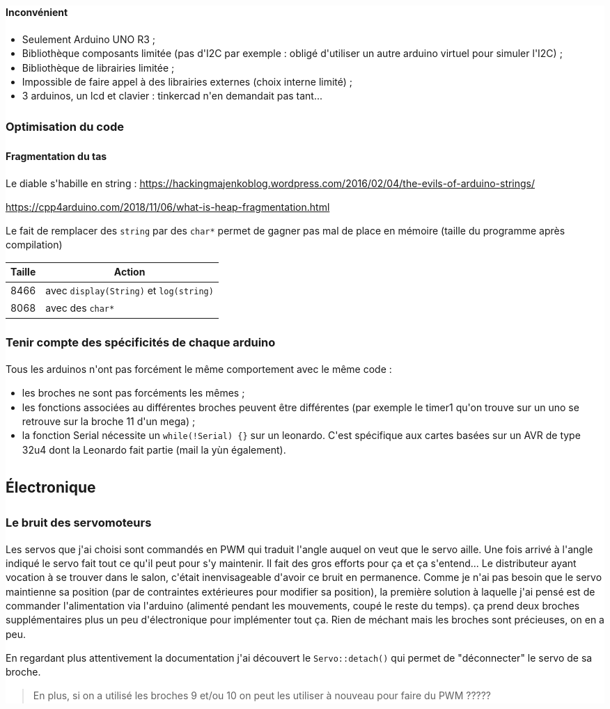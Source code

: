 #### Inconvénient
- Seulement Arduino UNO R3 ;
- Bibliothèque composants limitée (pas d'I2C par exemple : obligé d'utiliser un autre arduino virtuel  pour simuler l'I2C) ;
- Bibliothèque de librairies limitée ;
- Impossible de faire appel à des librairies externes (choix interne limité) ;
- 3 arduinos, un lcd et clavier : tinkercad n'en demandait pas tant...

### Optimisation du code

#### Fragmentation du tas
Le diable s'habille en string :
https://hackingmajenkoblog.wordpress.com/2016/02/04/the-evils-of-arduino-strings/

https://cpp4arduino.com/2018/11/06/what-is-heap-fragmentation.html

Le fait de remplacer des `string` par des `char*` permet de gagner pas mal de place en mémoire (taille du programme après compilation)

| Taille | Action |
|-------|-------|
|8466| avec `display(String)` et `log(string)`|
|8068| avec des `char*`|

### Tenir compte des spécificités de chaque arduino
Tous les arduinos n'ont pas forcément le même comportement avec le même code :
 - les broches ne sont pas forcéments les mêmes ;
 - les fonctions associées au différentes broches peuvent être différentes (par exemple le timer1 qu'on trouve sur un uno se retrouve sur la broche 11 d'un mega) ;
 - la fonction Serial nécessite un `while(!Serial) {}` sur un leonardo. C'est spécifique aux cartes basées sur un AVR de type 32u4 dont la Leonardo fait partie (mail la yùn également).

## Électronique
### Le bruit des servomoteurs
Les servos que j'ai choisi sont commandés en PWM qui traduit l'angle auquel on veut que le servo aille.
Une fois arrivé à l'angle indiqué le servo fait tout ce qu'il peut pour s'y maintenir. Il fait des gros efforts pour ça et ça s'entend...
Le distributeur ayant vocation à se trouver dans le salon, c'était inenvisageable d'avoir ce bruit en permanence.
Comme je n'ai pas besoin que le servo maintienne sa position (par de contraintes extérieures pour modifier sa position), la première solution à laquelle j'ai pensé est de commander l'alimentation via l'arduino (alimenté pendant les mouvements, coupé le reste du temps). ça prend deux broches supplémentaires plus un peu d'électronique pour implémenter tout ça. Rien de méchant mais les broches sont précieuses, on en a peu.

En regardant plus attentivement la documentation j'ai découvert le ``Servo::detach()`` qui permet de "déconnecter" le servo de sa broche. 
> En plus, si on a utilisé les broches 9 et/ou 10 on peut les utiliser à nouveau pour faire du PWM ?????

